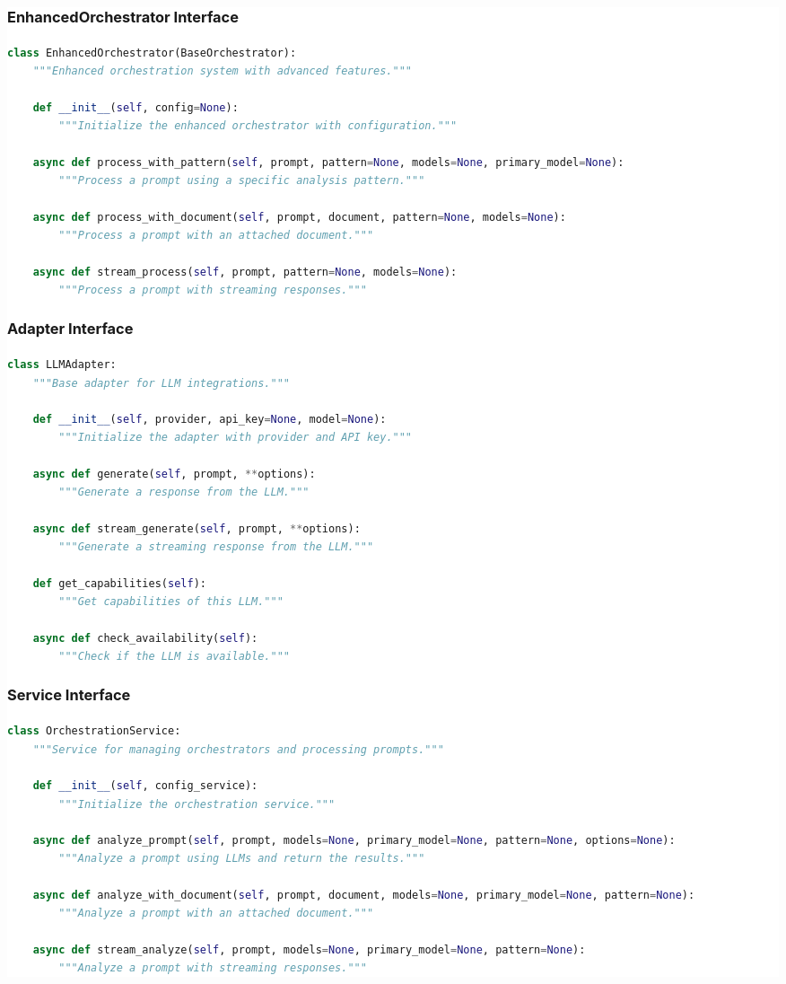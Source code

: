 ### EnhancedOrchestrator Interface

```python
class EnhancedOrchestrator(BaseOrchestrator):
    """Enhanced orchestration system with advanced features."""

    def __init__(self, config=None):
        """Initialize the enhanced orchestrator with configuration."""

    async def process_with_pattern(self, prompt, pattern=None, models=None, primary_model=None):
        """Process a prompt using a specific analysis pattern."""

    async def process_with_document(self, prompt, document, pattern=None, models=None):
        """Process a prompt with an attached document."""

    async def stream_process(self, prompt, pattern=None, models=None):
        """Process a prompt with streaming responses."""
```

### Adapter Interface

```python
class LLMAdapter:
    """Base adapter for LLM integrations."""

    def __init__(self, provider, api_key=None, model=None):
        """Initialize the adapter with provider and API key."""

    async def generate(self, prompt, **options):
        """Generate a response from the LLM."""

    async def stream_generate(self, prompt, **options):
        """Generate a streaming response from the LLM."""

    def get_capabilities(self):
        """Get capabilities of this LLM."""

    async def check_availability(self):
        """Check if the LLM is available."""
```

### Service Interface

```python
class OrchestrationService:
    """Service for managing orchestrators and processing prompts."""

    def __init__(self, config_service):
        """Initialize the orchestration service."""

    async def analyze_prompt(self, prompt, models=None, primary_model=None, pattern=None, options=None):
        """Analyze a prompt using LLMs and return the results."""

    async def analyze_with_document(self, prompt, document, models=None, primary_model=None, pattern=None):
        """Analyze a prompt with an attached document."""

    async def stream_analyze(self, prompt, models=None, primary_model=None, pattern=None):
        """Analyze a prompt with streaming responses."""
```
